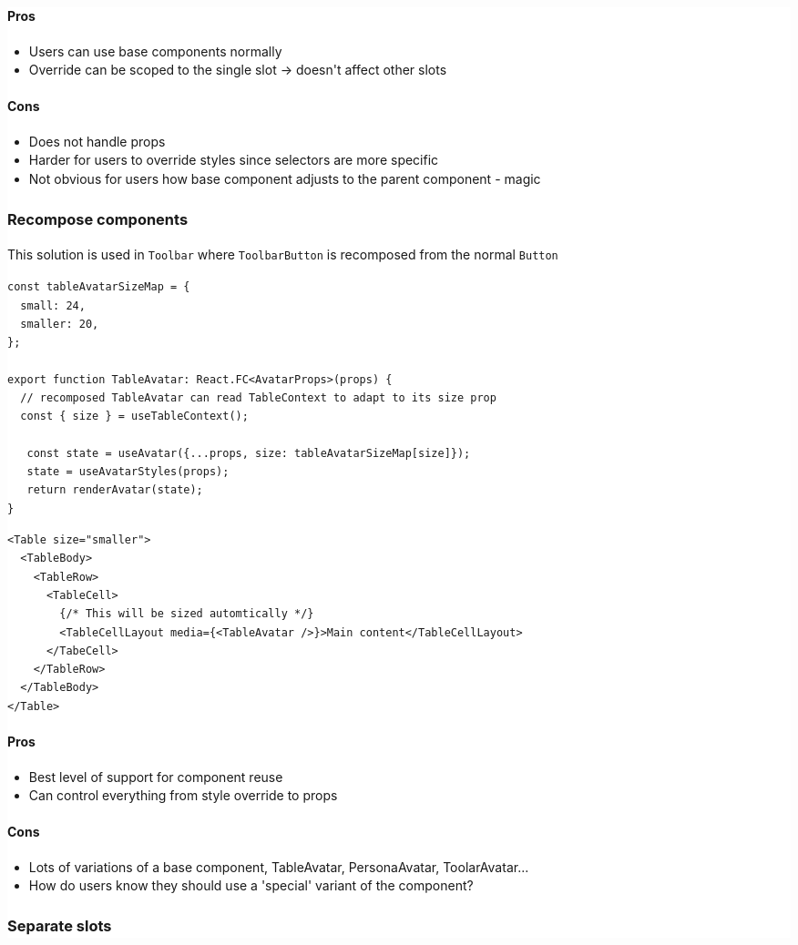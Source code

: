 #### Pros

- Users can use base components normally
- Override can be scoped to the single slot -> doesn't affect other slots

#### Cons

- Does not handle props
- Harder for users to override styles since selectors are more specific
- Not obvious for users how base component adjusts to the parent component - magic

### Recompose components

This solution is used in `Toolbar` where `ToolbarButton` is recomposed from the normal `Button`

```tsx
const tableAvatarSizeMap = {
  small: 24,
  smaller: 20,
};

export function TableAvatar: React.FC<AvatarProps>(props) {
  // recomposed TableAvatar can read TableContext to adapt to its size prop
  const { size } = useTableContext();

   const state = useAvatar({...props, size: tableAvatarSizeMap[size]});
   state = useAvatarStyles(props);
   return renderAvatar(state);
}
```

```tsx
<Table size="smaller">
  <TableBody>
    <TableRow>
      <TableCell>
        {/* This will be sized automtically */}
        <TableCellLayout media={<TableAvatar />}>Main content</TableCellLayout>
      </TabeCell>
    </TableRow>
  </TableBody>
</Table>
```

#### Pros

- Best level of support for component reuse
- Can control everything from style override to props

#### Cons

- Lots of variations of a base component, TableAvatar, PersonaAvatar, ToolarAvatar...
- How do users know they should use a 'special' variant of the component?

### Separate slots
